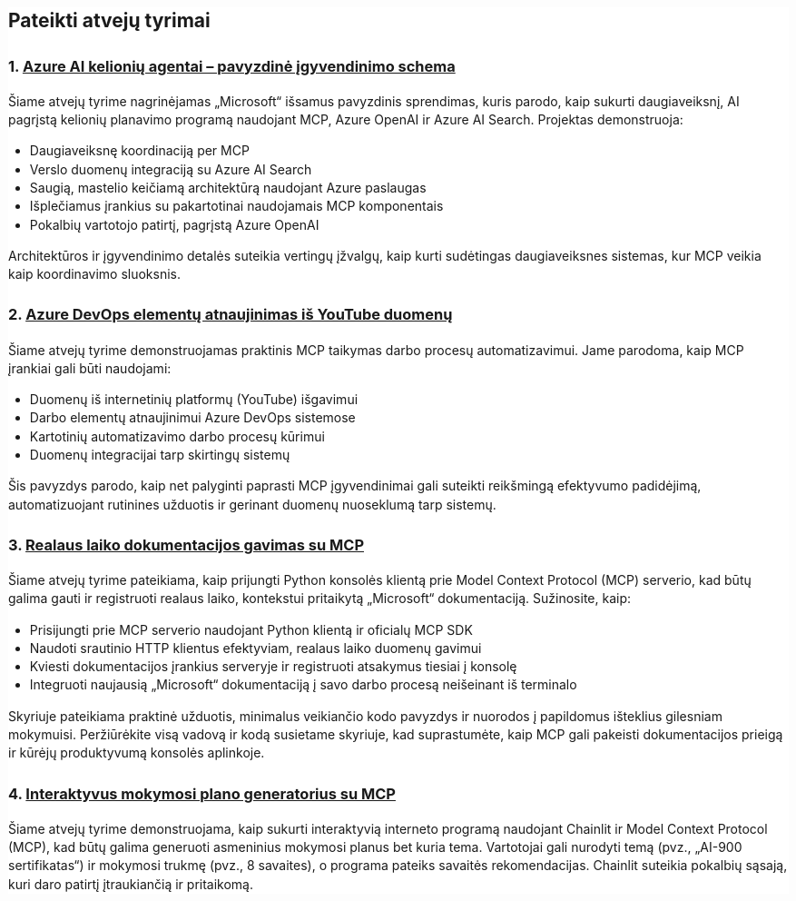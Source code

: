 ## Pateikti atvejų tyrimai

### 1. [Azure AI kelionių agentai – pavyzdinė įgyvendinimo schema](./travelagentsample.md)

Šiame atvejų tyrime nagrinėjamas „Microsoft“ išsamus pavyzdinis sprendimas, kuris parodo, kaip sukurti daugiaveiksnį, AI pagrįstą kelionių planavimo programą naudojant MCP, Azure OpenAI ir Azure AI Search. Projektas demonstruoja:

- Daugiaveiksnę koordinaciją per MCP
- Verslo duomenų integraciją su Azure AI Search
- Saugią, mastelio keičiamą architektūrą naudojant Azure paslaugas
- Išplečiamus įrankius su pakartotinai naudojamais MCP komponentais
- Pokalbių vartotojo patirtį, pagrįstą Azure OpenAI

Architektūros ir įgyvendinimo detalės suteikia vertingų įžvalgų, kaip kurti sudėtingas daugiaveiksnes sistemas, kur MCP veikia kaip koordinavimo sluoksnis.

### 2. [Azure DevOps elementų atnaujinimas iš YouTube duomenų](./UpdateADOItemsFromYT.md)

Šiame atvejų tyrime demonstruojamas praktinis MCP taikymas darbo procesų automatizavimui. Jame parodoma, kaip MCP įrankiai gali būti naudojami:

- Duomenų iš internetinių platformų (YouTube) išgavimui
- Darbo elementų atnaujinimui Azure DevOps sistemose
- Kartotinių automatizavimo darbo procesų kūrimui
- Duomenų integracijai tarp skirtingų sistemų

Šis pavyzdys parodo, kaip net palyginti paprasti MCP įgyvendinimai gali suteikti reikšmingą efektyvumo padidėjimą, automatizuojant rutinines užduotis ir gerinant duomenų nuoseklumą tarp sistemų.

### 3. [Realaus laiko dokumentacijos gavimas su MCP](./docs-mcp/README.md)

Šiame atvejų tyrime pateikiama, kaip prijungti Python konsolės klientą prie Model Context Protocol (MCP) serverio, kad būtų galima gauti ir registruoti realaus laiko, kontekstui pritaikytą „Microsoft“ dokumentaciją. Sužinosite, kaip:

- Prisijungti prie MCP serverio naudojant Python klientą ir oficialų MCP SDK
- Naudoti srautinio HTTP klientus efektyviam, realaus laiko duomenų gavimui
- Kviesti dokumentacijos įrankius serveryje ir registruoti atsakymus tiesiai į konsolę
- Integruoti naujausią „Microsoft“ dokumentaciją į savo darbo procesą neišeinant iš terminalo

Skyriuje pateikiama praktinė užduotis, minimalus veikiančio kodo pavyzdys ir nuorodos į papildomus išteklius gilesniam mokymuisi. Peržiūrėkite visą vadovą ir kodą susietame skyriuje, kad suprastumėte, kaip MCP gali pakeisti dokumentacijos prieigą ir kūrėjų produktyvumą konsolės aplinkoje.

### 4. [Interaktyvus mokymosi plano generatorius su MCP](./docs-mcp/README.md)

Šiame atvejų tyrime demonstruojama, kaip sukurti interaktyvią interneto programą naudojant Chainlit ir Model Context Protocol (MCP), kad būtų galima generuoti asmeninius mokymosi planus bet kuria tema. Vartotojai gali nurodyti temą (pvz., „AI-900 sertifikatas“) ir mokymosi trukmę (pvz., 8 savaites), o programa pateiks savaitės rekomendacijas. Chainlit suteikia pokalbių sąsają, kuri daro patirtį įtraukiančią ir pritaikomą.
